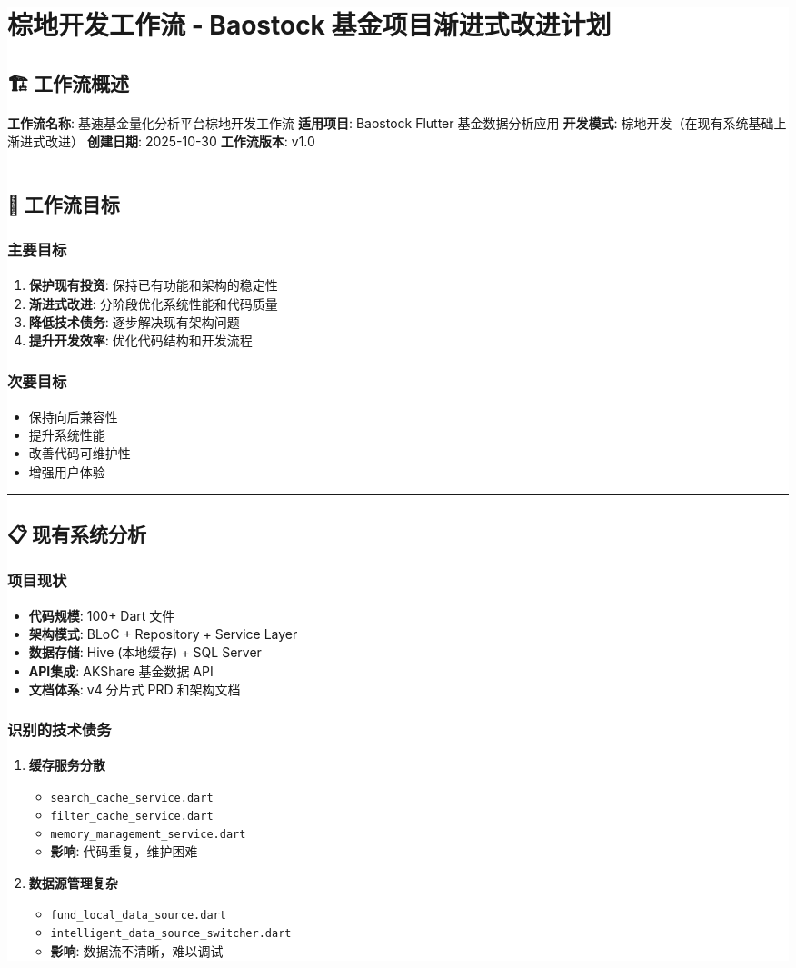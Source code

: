 # 棕地开发工作流 - Baostock 基金项目渐进式改进计划

## 🏗️ 工作流概述

**工作流名称**: 基速基金量化分析平台棕地开发工作流
**适用项目**: Baostock Flutter 基金数据分析应用
**开发模式**: 棕地开发（在现有系统基础上渐进式改进）
**创建日期**: 2025-10-30
**工作流版本**: v1.0

---

## 🎯 工作流目标

### 主要目标
1. **保护现有投资**: 保持已有功能和架构的稳定性
2. **渐进式改进**: 分阶段优化系统性能和代码质量
3. **降低技术债务**: 逐步解决现有架构问题
4. **提升开发效率**: 优化代码结构和开发流程

### 次要目标
- 保持向后兼容性
- 提升系统性能
- 改善代码可维护性
- 增强用户体验

---

## 📋 现有系统分析

### 项目现状
- **代码规模**: 100+ Dart 文件
- **架构模式**: BLoC + Repository + Service Layer
- **数据存储**: Hive (本地缓存) + SQL Server
- **API集成**: AKShare 基金数据 API
- **文档体系**: v4 分片式 PRD 和架构文档

### 识别的技术债务
1. **缓存服务分散**
   - `search_cache_service.dart`
   - `filter_cache_service.dart`
   - `memory_management_service.dart`
   - **影响**: 代码重复，维护困难

2. **数据源管理复杂**
   - `fund_local_data_source.dart`
   - `intelligent_data_source_switcher.dart`
   - **影响**: 数据流不清晰，难以调试

